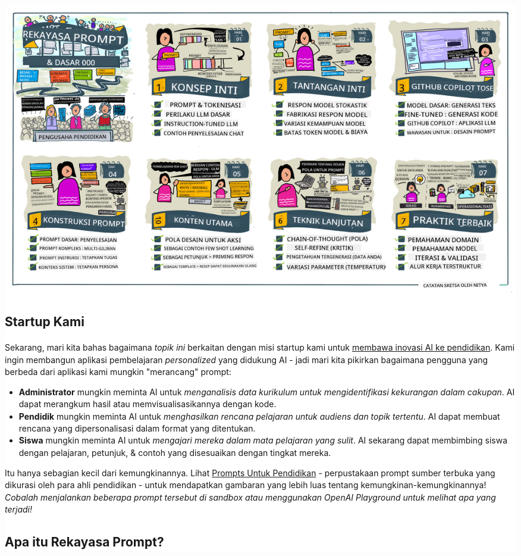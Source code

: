 ![Panduan Bergambar untuk Rekayasa Prompt](../../../translated_images/04-prompt-engineering-sketchnote.d5f33336957a1e4f623b826195c2146ef4cc49974b72fa373de6929b474e8b70.id.png)

## Startup Kami

Sekarang, mari kita bahas bagaimana _topik ini_ berkaitan dengan misi startup kami untuk [membawa inovasi AI ke pendidikan](https://educationblog.microsoft.com/2023/06/collaborating-to-bring-ai-innovation-to-education?WT.mc_id=academic-105485-koreyst). Kami ingin membangun aplikasi pembelajaran _personalized_ yang didukung AI - jadi mari kita pikirkan bagaimana pengguna yang berbeda dari aplikasi kami mungkin "merancang" prompt:

- **Administrator** mungkin meminta AI untuk _menganalisis data kurikulum untuk mengidentifikasi kekurangan dalam cakupan_. AI dapat merangkum hasil atau memvisualisasikannya dengan kode.  
- **Pendidik** mungkin meminta AI untuk _menghasilkan rencana pelajaran untuk audiens dan topik tertentu_. AI dapat membuat rencana yang dipersonalisasi dalam format yang ditentukan.  
- **Siswa** mungkin meminta AI untuk _mengajari mereka dalam mata pelajaran yang sulit_. AI sekarang dapat membimbing siswa dengan pelajaran, petunjuk, & contoh yang disesuaikan dengan tingkat mereka.  

Itu hanya sebagian kecil dari kemungkinannya. Lihat [Prompts Untuk Pendidikan](https://github.com/microsoft/prompts-for-edu/tree/main?WT.mc_id=academic-105485-koreyst) - perpustakaan prompt sumber terbuka yang dikurasi oleh para ahli pendidikan - untuk mendapatkan gambaran yang lebih luas tentang kemungkinan-kemungkinannya! _Cobalah menjalankan beberapa prompt tersebut di sandbox atau menggunakan OpenAI Playground untuk melihat apa yang terjadi!_



## Apa itu Rekayasa Prompt?
